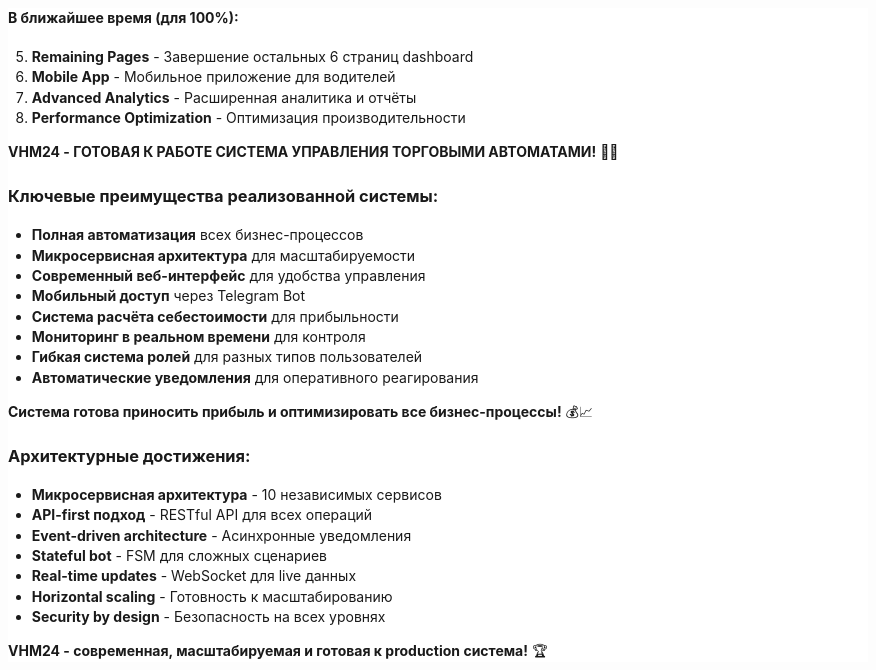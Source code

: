 #### В ближайшее время (для 100%):
5. **Remaining Pages** - Завершение остальных 6 страниц dashboard
6. **Mobile App** - Мобильное приложение для водителей
7. **Advanced Analytics** - Расширенная аналитика и отчёты
8. **Performance Optimization** - Оптимизация производительности

**VHM24 - ГОТОВАЯ К РАБОТЕ СИСТЕМА УПРАВЛЕНИЯ ТОРГОВЫМИ АВТОМАТАМИ!** 🎉🚀

### Ключевые преимущества реализованной системы:
- **Полная автоматизация** всех бизнес-процессов
- **Микросервисная архитектура** для масштабируемости
- **Современный веб-интерфейс** для удобства управления
- **Мобильный доступ** через Telegram Bot
- **Система расчёта себестоимости** для прибыльности
- **Мониторинг в реальном времени** для контроля
- **Гибкая система ролей** для разных типов пользователей
- **Автоматические уведомления** для оперативного реагирования

**Система готова приносить прибыль и оптимизировать все бизнес-процессы!** 💰📈

### Архитектурные достижения:
- **Микросервисная архитектура** - 10 независимых сервисов
- **API-first подход** - RESTful API для всех операций
- **Event-driven architecture** - Асинхронные уведомления
- **Stateful bot** - FSM для сложных сценариев
- **Real-time updates** - WebSocket для live данных
- **Horizontal scaling** - Готовность к масштабированию
- **Security by design** - Безопасность на всех уровнях

**VHM24 - современная, масштабируемая и готовая к production система!** 🏆

